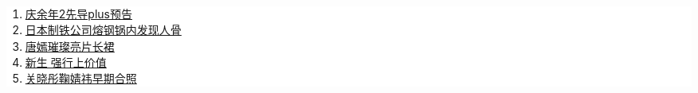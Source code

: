 1. [庆余年2先导plus预告](https://s.weibo.com//weibo?q=%23%E5%BA%86%E4%BD%99%E5%B9%B42%E5%85%88%E5%AF%BCplus%E9%A2%84%E5%91%8A%23&t=31&band_rank=41&Refer=top)
1. [日本制铁公司熔钢锅内发现人骨](https://s.weibo.com//weibo?q=%23%E6%97%A5%E6%9C%AC%E5%88%B6%E9%93%81%E5%85%AC%E5%8F%B8%E7%86%94%E9%92%A2%E9%94%85%E5%86%85%E5%8F%91%E7%8E%B0%E4%BA%BA%E9%AA%A8%23&t=31&band_rank=42&Refer=top)
1. [唐嫣璀璨亮片长裙](https://s.weibo.com//weibo?q=%23%E5%94%90%E5%AB%A3%E7%92%80%E7%92%A8%E4%BA%AE%E7%89%87%E9%95%BF%E8%A3%99%23&t=31&band_rank=43&Refer=top)
1. [新生 强行上价值](https://s.weibo.com//weibo?q=%E6%96%B0%E7%94%9F%20%E5%BC%BA%E8%A1%8C%E4%B8%8A%E4%BB%B7%E5%80%BC&t=31&band_rank=44&Refer=top)
1. [关晓彤鞠婧祎早期合照](https://s.weibo.com//weibo?q=%23%E5%85%B3%E6%99%93%E5%BD%A4%E9%9E%A0%E5%A9%A7%E7%A5%8E%E6%97%A9%E6%9C%9F%E5%90%88%E7%85%A7%23&t=31&band_rank=45&Refer=top)
